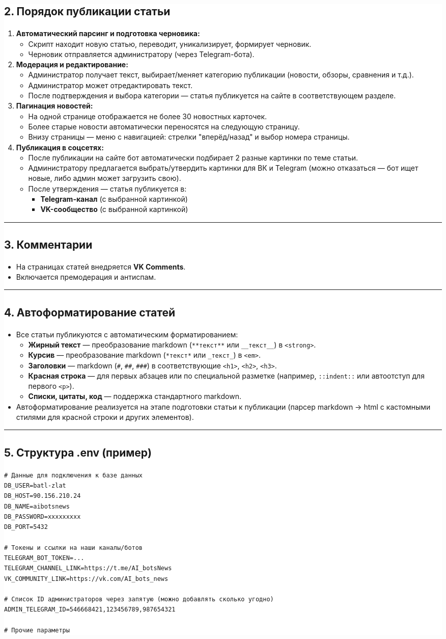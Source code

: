 
## 2. Порядок публикации статьи
1. **Автоматический парсинг и подготовка черновика:**
   - Скрипт находит новую статью, переводит, уникализирует, формирует черновик.
   - Черновик отправляется администратору (через Telegram-бота).
2. **Модерация и редактирование:**
   - Администратор получает текст, выбирает/меняет категорию публикации (новости, обзоры, сравнения и т.д.).
   - Администратор может отредактировать текст.
   - После подтверждения и выбора категории — статья публикуется на сайте в соответствующем разделе.
3. **Пагинация новостей:**
   - На одной странице отображается не более 30 новостных карточек.
   - Более старые новости автоматически переносятся на следующую страницу.
   - Внизу страницы — меню с навигацией: стрелки "вперёд/назад" и выбор номера страницы.
4. **Публикация в соцсетях:**
   - После публикации на сайте бот автоматически подбирает 2 разные картинки по теме статьи.
   - Администратору предлагается выбрать/утвердить картинки для ВК и Telegram (можно отказаться — бот ищет новые, либо админ может загрузить свою).
   - После утверждения — статья публикуется в:
     - **Telegram-канал** (с выбранной картинкой)
     - **VK-сообщество** (с выбранной картинкой)

---

## 3. Комментарии
- На страницах статей внедряется **VK Comments**.
- Включается премодерация и антиспам.

---

## 4. Автоформатирование статей
- Все статьи публикуются с автоматическим форматированием:
  - **Жирный текст** — преобразование markdown (`**текст**` или `__текст__`) в `<strong>`.
  - **Курсив** — преобразование markdown (`*текст*` или `_текст_`) в `<em>`.
  - **Заголовки** — markdown (`#`, `##`, `###`) в соответствующие `<h1>`, `<h2>`, `<h3>`.
  - **Красная строка** — для первых абзацев или по специальной разметке (например, `::indent::` или автоотступ для первого `<p>`).
  - **Списки, цитаты, код** — поддержка стандартного markdown.
- Автоформатирование реализуется на этапе подготовки статьи к публикации (парсер markdown → html с кастомными стилями для красной строки и других элементов).

---

## 5. Структура .env (пример)

```env
# Данные для подключения к базе данных
DB_USER=batl-zlat
DB_HOST=90.156.210.24
DB_NAME=aibotsnews
DB_PASSWORD=ххххххххх
DB_PORT=5432

# Токены и ссылки на наши каналы/ботов
TELEGRAM_BOT_TOKEN=...
TELEGRAM_CHANNEL_LINK=https://t.me/AI_botsNews
VK_COMMUNITY_LINK=https://vk.com/AI_bots_news

# Список ID администраторов через запятую (можно добавлять сколько угодно)
ADMIN_TELEGRAM_ID=546668421,123456789,987654321

# Прочие параметры
```